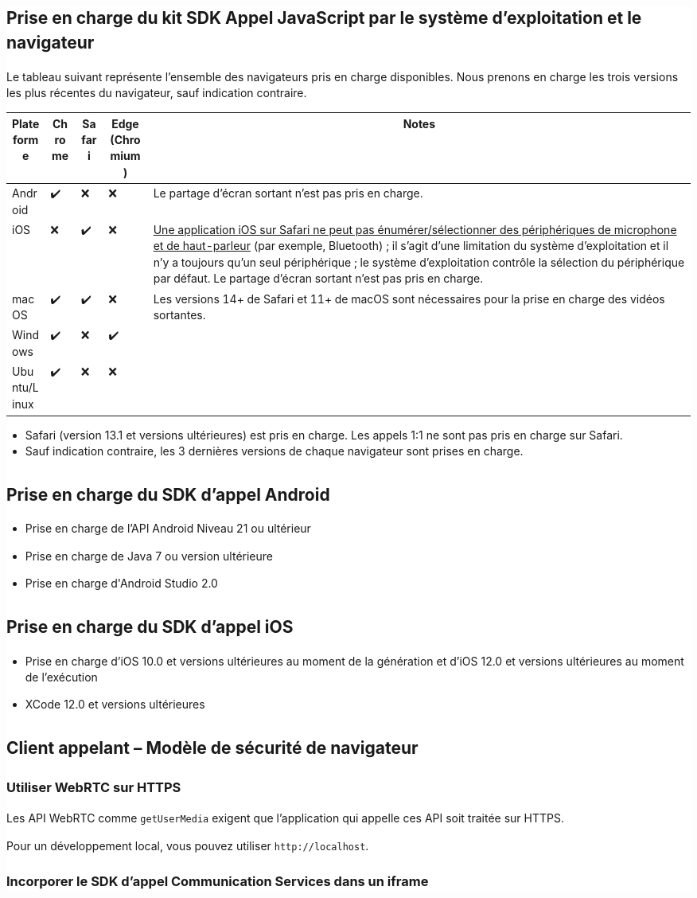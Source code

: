 ## <a name="javascript-calling-sdk-support-by-os-and-browser"></a>Prise en charge du kit SDK Appel JavaScript par le système d’exploitation et le navigateur

Le tableau suivant représente l’ensemble des navigateurs pris en charge disponibles. Nous prenons en charge les trois versions les plus récentes du navigateur, sauf indication contraire.

| Plateforme     | Chrome | Safari | Edge (Chromium) | Notes                                                                                                                                                                                                       |
| ------------ | ------ | ------ | --------------- | ----------------------------------------------------------------------------------------------------------------------------------------------------------------------------------------------------------- |
| Android      | ✔️      | ❌      | ❌               | Le partage d’écran sortant n’est pas pris en charge.                                                                                                                                                                   |
| iOS          | ❌      | ✔️      | ❌               | [Une application iOS sur Safari ne peut pas énumérer/sélectionner des périphériques de microphone et de haut-parleur](https://docs.microsoft.com/azure/communication-services/concepts/known-issues#enumerating-devices-isnt-possible-in-safari-when-the-application-runs-on-ios-or-ipados) (par exemple, Bluetooth) ; il s’agit d’une limitation du système d’exploitation et il n’y a toujours qu’un seul périphérique ; le système d’exploitation contrôle la sélection du périphérique par défaut. Le partage d’écran sortant n’est pas pris en charge. |
| macOS        | ✔️      | ✔️      | ❌               | Les versions 14+ de Safari et 11+ de macOS sont nécessaires pour la prise en charge des vidéos sortantes.                                                                                                                                                     |
| Windows      | ✔️      | ❌      | ✔️               |                                                                                                                                                                                                             |
| Ubuntu/Linux | ✔️      | ❌      | ❌               |                                                                                                                                                                                                             |

* Safari (version 13.1 et versions ultérieures) est pris en charge. Les appels 1:1 ne sont pas pris en charge sur Safari.
* Sauf indication contraire, les 3 dernières versions de chaque navigateur sont prises en charge.

## <a name="android-calling-sdk-support"></a>Prise en charge du SDK d’appel Android

* Prise en charge de l’API Android Niveau 21 ou ultérieur

* Prise en charge de Java 7 ou version ultérieure

* Prise en charge d'Android Studio 2.0

## <a name="ios-calling-sdk-support"></a>Prise en charge du SDK d’appel iOS

* Prise en charge d’iOS 10.0 et versions ultérieures au moment de la génération et d’iOS 12.0 et versions ultérieures au moment de l’exécution

* XCode 12.0 et versions ultérieures

## <a name="calling-client---browser-security-model"></a>Client appelant – Modèle de sécurité de navigateur

### <a name="user-webrtc-over-https"></a>Utiliser WebRTC sur HTTPS

Les API WebRTC comme `getUserMedia` exigent que l’application qui appelle ces API soit traitée sur HTTPS.

Pour un développement local, vous pouvez utiliser `http://localhost`.

### <a name="embed-the-communication-services-calling-sdk-in-an-iframe"></a>Incorporer le SDK d’appel Communication Services dans un iframe
